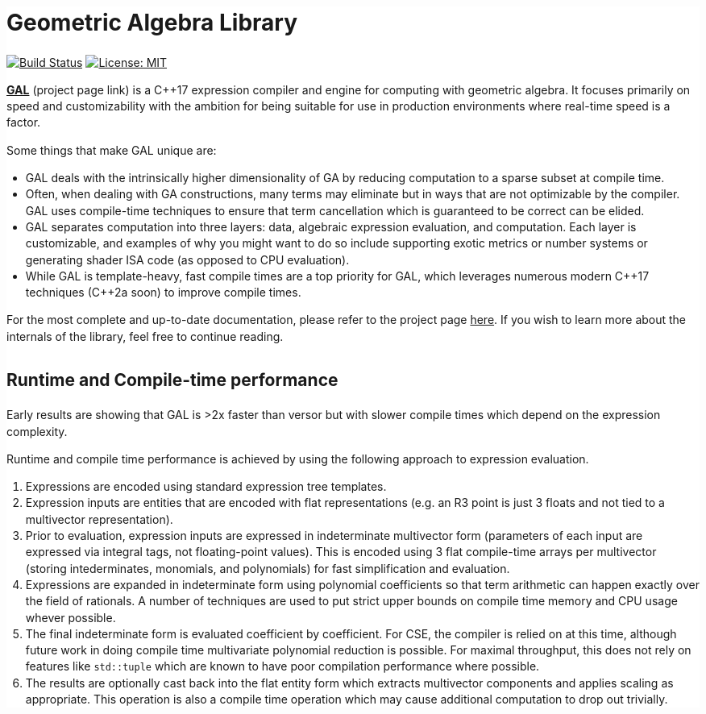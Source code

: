 # Geometric Algebra Library

[![Build Status](https://travis-ci.org/jeremyong/gal.svg?branch=master)](https://travis-ci.org/jeremyong/gal)
[![License: MIT](https://img.shields.io/badge/License-MIT-blue.svg)](https://opensource.org/licenses/MIT)

[**GAL**](https://www.jeremyong.com/gal/) (project page link) is a C++17 expression compiler and engine for computing with geometric algebra. It focuses primarily on speed and customizability with the ambition for being suitable for use in production environments where real-time speed is a factor.

Some things that make GAL unique are:

- GAL deals with the intrinsically higher dimensionality of GA by reducing computation to a sparse subset at compile time.
- Often, when dealing with GA constructions, many terms may eliminate but in ways that are not optimizable by the compiler. GAL uses compile-time techniques to ensure that term cancellation which is guaranteed to be correct can be elided.
- GAL separates computation into three layers: data, algebraic expression evaluation, and computation. Each layer is customizable, and examples of why you might want to do so include supporting exotic metrics or number systems or generating shader ISA code (as opposed to CPU evaluation).
- While GAL is template-heavy, fast compile times are a top priority for GAL, which leverages numerous modern C++17 techniques (C++2a soon) to improve compile times.

For the most complete and up-to-date documentation, please refer to the project page [here](https://www.jeremyong.com/gal/). If you wish to learn more about the internals of the library, feel free to continue reading.

## Runtime and Compile-time performance

Early results are showing that GAL is >2x faster than versor but with slower compile times which depend on
the expression complexity.

Runtime and compile time performance is achieved by using the following approach to expression evaluation.

1. Expressions are encoded using standard expression tree templates.
2. Expression inputs are entities that are encoded with flat representations (e.g. an R3 point is just 3 floats and not tied to a multivector representation).
3. Prior to evaluation, expression inputs are expressed in indeterminate multivector form (parameters of each input are expressed via integral tags, not floating-point values). This is encoded using 3 flat compile-time arrays per multivector (storing intederminates, monomials, and polynomials) for fast simplification and evaluation.
4. Expressions are expanded in indeterminate form using polynomial coefficients so that term arithmetic can happen exactly over the field of rationals. A number of techniques are used to put strict upper bounds on compile time memory and CPU usage whever possible.
5. The final indeterminate form is evaluated coefficient by coefficient. For CSE, the compiler is relied on at this time, although future work in doing compile time multivariate polynomial reduction is possible. For maximal throughput, this does not rely on features like `std::tuple` which are known to have poor compilation performance where possible.
6. The results are optionally cast back into the flat entity form which extracts multivector components and applies scaling as appropriate. This operation is also a compile time operation which may cause additional computation to drop out trivially.
